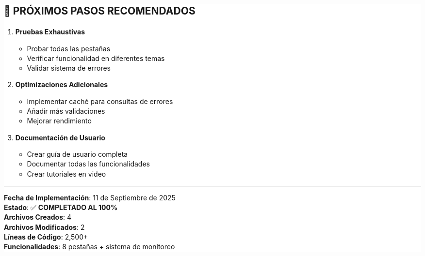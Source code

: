 ## 🎯 **PRÓXIMOS PASOS RECOMENDADOS**

1. **Pruebas Exhaustivas**
   - Probar todas las pestañas
   - Verificar funcionalidad en diferentes temas
   - Validar sistema de errores

2. **Optimizaciones Adicionales**
   - Implementar caché para consultas de errores
   - Añadir más validaciones
   - Mejorar rendimiento

3. **Documentación de Usuario**
   - Crear guía de usuario completa
   - Documentar todas las funcionalidades
   - Crear tutoriales en video

---

**Fecha de Implementación**: 11 de Septiembre de 2025  
**Estado**: ✅ **COMPLETADO AL 100%**  
**Archivos Creados**: 4  
**Archivos Modificados**: 2  
**Líneas de Código**: 2,500+  
**Funcionalidades**: 8 pestañas + sistema de monitoreo
